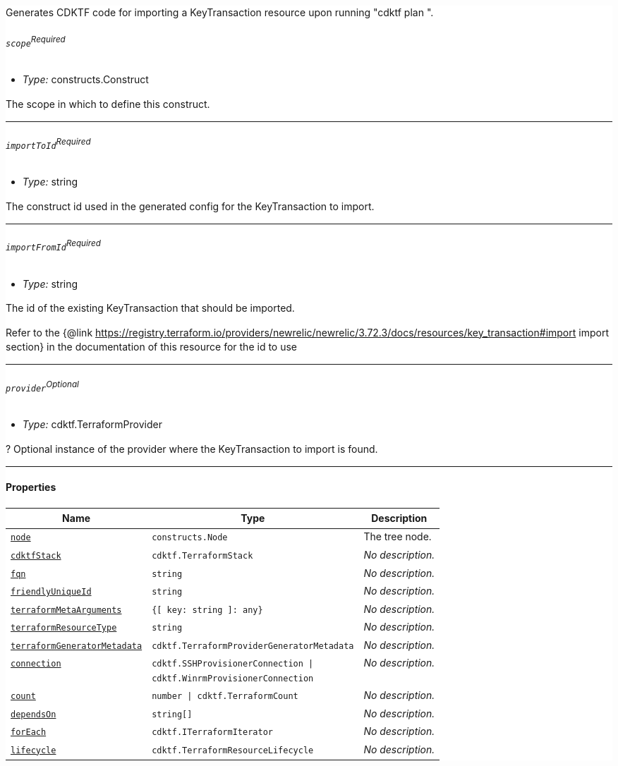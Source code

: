 Generates CDKTF code for importing a KeyTransaction resource upon running "cdktf plan <stack-name>".

###### `scope`<sup>Required</sup> <a name="scope" id="@cdktf/provider-newrelic.keyTransaction.KeyTransaction.generateConfigForImport.parameter.scope"></a>

- *Type:* constructs.Construct

The scope in which to define this construct.

---

###### `importToId`<sup>Required</sup> <a name="importToId" id="@cdktf/provider-newrelic.keyTransaction.KeyTransaction.generateConfigForImport.parameter.importToId"></a>

- *Type:* string

The construct id used in the generated config for the KeyTransaction to import.

---

###### `importFromId`<sup>Required</sup> <a name="importFromId" id="@cdktf/provider-newrelic.keyTransaction.KeyTransaction.generateConfigForImport.parameter.importFromId"></a>

- *Type:* string

The id of the existing KeyTransaction that should be imported.

Refer to the {@link https://registry.terraform.io/providers/newrelic/newrelic/3.72.3/docs/resources/key_transaction#import import section} in the documentation of this resource for the id to use

---

###### `provider`<sup>Optional</sup> <a name="provider" id="@cdktf/provider-newrelic.keyTransaction.KeyTransaction.generateConfigForImport.parameter.provider"></a>

- *Type:* cdktf.TerraformProvider

? Optional instance of the provider where the KeyTransaction to import is found.

---

#### Properties <a name="Properties" id="Properties"></a>

| **Name** | **Type** | **Description** |
| --- | --- | --- |
| <code><a href="#@cdktf/provider-newrelic.keyTransaction.KeyTransaction.property.node">node</a></code> | <code>constructs.Node</code> | The tree node. |
| <code><a href="#@cdktf/provider-newrelic.keyTransaction.KeyTransaction.property.cdktfStack">cdktfStack</a></code> | <code>cdktf.TerraformStack</code> | *No description.* |
| <code><a href="#@cdktf/provider-newrelic.keyTransaction.KeyTransaction.property.fqn">fqn</a></code> | <code>string</code> | *No description.* |
| <code><a href="#@cdktf/provider-newrelic.keyTransaction.KeyTransaction.property.friendlyUniqueId">friendlyUniqueId</a></code> | <code>string</code> | *No description.* |
| <code><a href="#@cdktf/provider-newrelic.keyTransaction.KeyTransaction.property.terraformMetaArguments">terraformMetaArguments</a></code> | <code>{[ key: string ]: any}</code> | *No description.* |
| <code><a href="#@cdktf/provider-newrelic.keyTransaction.KeyTransaction.property.terraformResourceType">terraformResourceType</a></code> | <code>string</code> | *No description.* |
| <code><a href="#@cdktf/provider-newrelic.keyTransaction.KeyTransaction.property.terraformGeneratorMetadata">terraformGeneratorMetadata</a></code> | <code>cdktf.TerraformProviderGeneratorMetadata</code> | *No description.* |
| <code><a href="#@cdktf/provider-newrelic.keyTransaction.KeyTransaction.property.connection">connection</a></code> | <code>cdktf.SSHProvisionerConnection \| cdktf.WinrmProvisionerConnection</code> | *No description.* |
| <code><a href="#@cdktf/provider-newrelic.keyTransaction.KeyTransaction.property.count">count</a></code> | <code>number \| cdktf.TerraformCount</code> | *No description.* |
| <code><a href="#@cdktf/provider-newrelic.keyTransaction.KeyTransaction.property.dependsOn">dependsOn</a></code> | <code>string[]</code> | *No description.* |
| <code><a href="#@cdktf/provider-newrelic.keyTransaction.KeyTransaction.property.forEach">forEach</a></code> | <code>cdktf.ITerraformIterator</code> | *No description.* |
| <code><a href="#@cdktf/provider-newrelic.keyTransaction.KeyTransaction.property.lifecycle">lifecycle</a></code> | <code>cdktf.TerraformResourceLifecycle</code> | *No description.* |